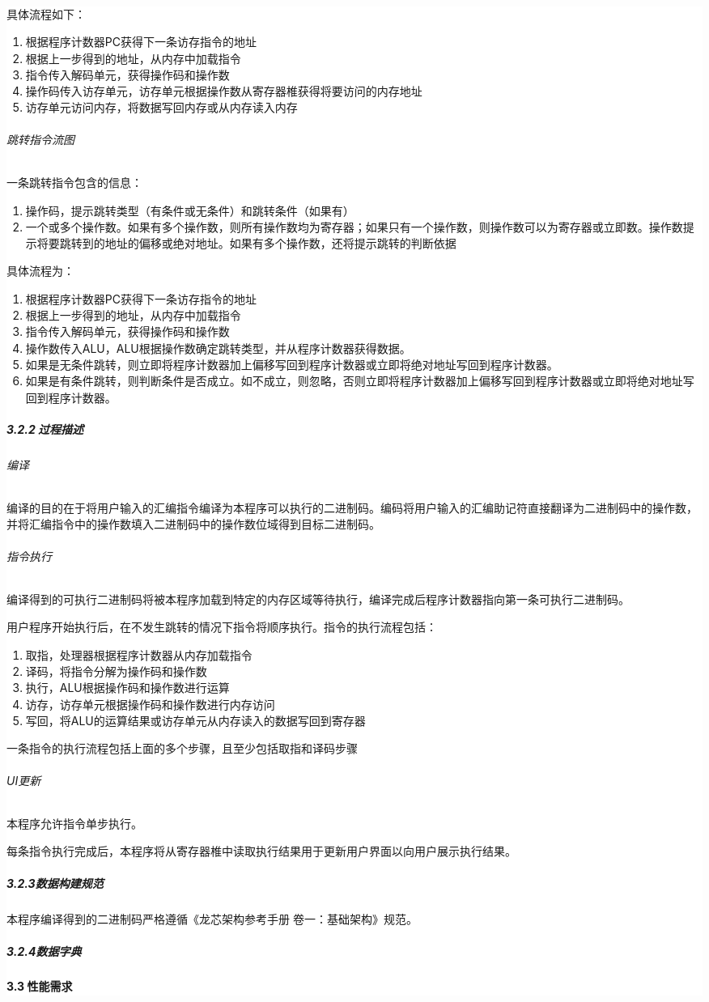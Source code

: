 具体流程如下：

1. 根据程序计数器PC获得下一条访存指令的地址
2. 根据上一步得到的地址，从内存中加载指令
3. 指令传入解码单元，获得操作码和操作数
4. 操作码传入访存单元，访存单元根据操作数从寄存器椎获得将要访问的内存地址
5. 访存单元访问内存，将数据写回内存或从内存读入内存

###### 跳转指令流图

一条跳转指令包含的信息：

1. 操作码，提示跳转类型（有条件或无条件）和跳转条件（如果有）
2. 一个或多个操作数。如果有多个操作数，则所有操作数均为寄存器；如果只有一个操作数，则操作数可以为寄存器或立即数。操作数提示将要跳转到的地址的偏移或绝对地址。如果有多个操作数，还将提示跳转的判断依据

具体流程为：

1. 根据程序计数器PC获得下一条访存指令的地址
2. 根据上一步得到的地址，从内存中加载指令
3. 指令传入解码单元，获得操作码和操作数
4. 操作数传入ALU，ALU根据操作数确定跳转类型，并从程序计数器获得数据。
5. 如果是无条件跳转，则立即将程序计数器加上偏移写回到程序计数器或立即将绝对地址写回到程序计数器。
6. 如果是有条件跳转，则判断条件是否成立。如不成立，则忽略，否则立即将程序计数器加上偏移写回到程序计数器或立即将绝对地址写回到程序计数器。

##### 3.2.2 过程描述

###### 编译

编译的目的在于将用户输入的汇编指令编译为本程序可以执行的二进制码。编码将用户输入的汇编助记符直接翻译为二进制码中的操作数，并将汇编指令中的操作数填入二进制码中的操作数位域得到目标二进制码。

###### 指令执行

编译得到的可执行二进制码将被本程序加载到特定的内存区域等待执行，编译完成后程序计数器指向第一条可执行二进制码。

用户程序开始执行后，在不发生跳转的情况下指令将顺序执行。指令的执行流程包括：

1. 取指，处理器根据程序计数器从内存加载指令
2. 译码，将指令分解为操作码和操作数
3. 执行，ALU根据操作码和操作数进行运算
4. 访存，访存单元根据操作码和操作数进行内存访问
5. 写回，将ALU的运算结果或访存单元从内存读入的数据写回到寄存器

一条指令的执行流程包括上面的多个步骤，且至少包括取指和译码步骤

###### UI更新

本程序允许指令单步执行。

每条指令执行完成后，本程序将从寄存器椎中读取执行结果用于更新用户界面以向用户展示执行结果。

##### 3.2.3数据构建规范

本程序编译得到的二进制码严格遵循《龙芯架构参考手册 卷一：基础架构》规范。

##### 3.2.4数据字典



#### 3.3 性能需求
